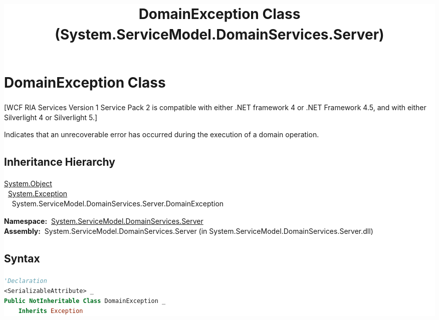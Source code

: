 ﻿---
title: DomainException Class (System.ServiceModel.DomainServices.Server)
TOCTitle: DomainException Class
ms:assetid: T:System.ServiceModel.DomainServices.Server.DomainException
ms:mtpsurl: https://msdn.microsoft.com/en-us/library/system.servicemodel.domainservices.server.domainexception(v=VS.91)
ms:contentKeyID: 28755717
ms.date: 01/27/2012
mtps_version: v=VS.91
f1_keywords:
- System.ServiceModel.DomainServices.Server.DomainException
dev_langs:
- CSharp
- JScript
- VB
- FSharp
- c++
api_location:
- System.ServiceModel.DomainServices.Server.dll
api_name:
- System.ServiceModel.DomainServices.Server.DomainException
api_type:
- Managed
topic_type:
- apiref
- kbSyntax
product_family_name: VS
ROBOTS: INDEX,FOLLOW
---

# DomainException Class

\[WCF RIA Services Version 1 Service Pack 2 is compatible with either .NET framework 4 or .NET Framework 4.5, and with either Silverlight 4 or Silverlight 5.\]

Indicates that an unrecoverable error has occurred during the execution of a domain operation.

## Inheritance Hierarchy

[System.Object](https://msdn.microsoft.com/en-us/library/e5kfa45b)  
  [System.Exception](https://msdn.microsoft.com/en-us/library/c18k6c59)  
    System.ServiceModel.DomainServices.Server.DomainException  

**Namespace:**  [System.ServiceModel.DomainServices.Server](ff423220\(v=vs.91\).md)  
**Assembly:**  System.ServiceModel.DomainServices.Server (in System.ServiceModel.DomainServices.Server.dll)

## Syntax

``` vb
'Declaration
<SerializableAttribute> _
Public NotInheritable Class DomainException _
    Inherits Exception
```
